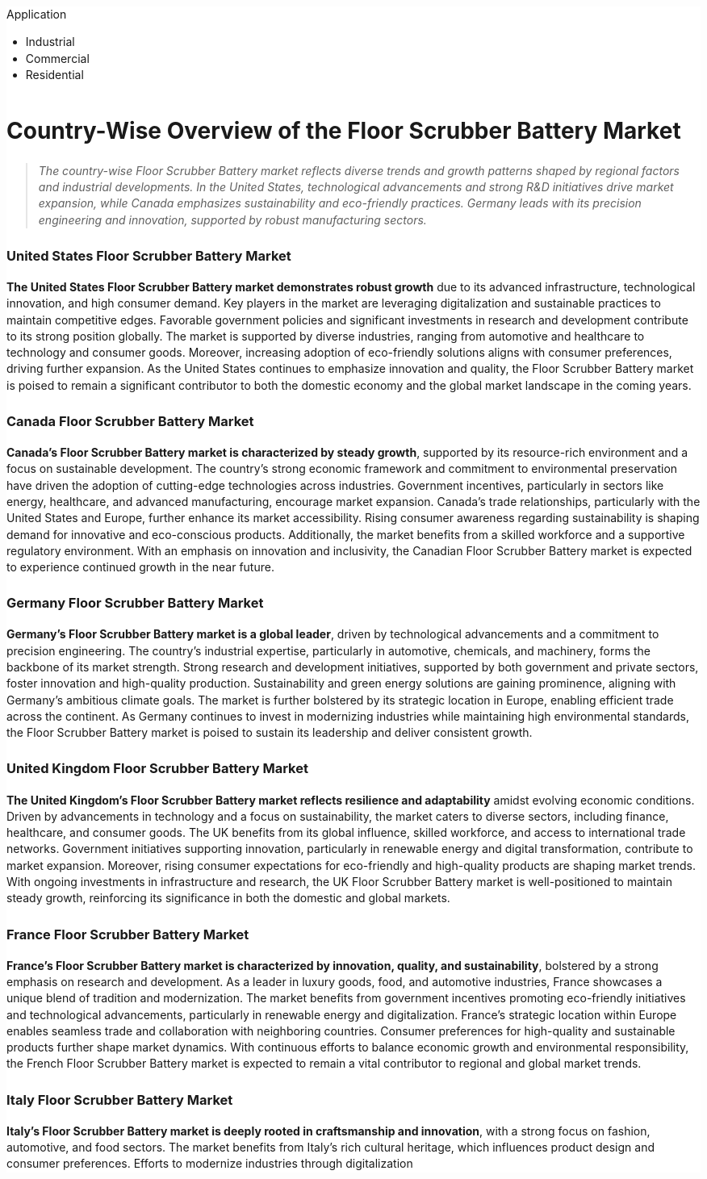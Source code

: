 Application</h3><ul><li>Industrial</li><li>Commercial</li><li>Residential</li></ul><h1><span class="">Country-Wise Overview of the Floor Scrubber Battery Market<br /></span></h1><blockquote><p><em><span class="">The country-wise Floor Scrubber Battery market reflects diverse trends and growth patterns shaped by regional factors and industrial developments. In the United States, technological advancements and strong R&amp;D initiatives drive market expansion, while Canada emphasizes sustainability and eco-friendly practices. Germany leads with its precision engineering and innovation, supported by robust manufacturing sectors.</span></em></p></blockquote><h3><strong>United States Floor Scrubber Battery Market</strong></h3><p><strong>The United States Floor Scrubber Battery market demonstrates robust growth</strong> due to its advanced infrastructure, technological innovation, and high consumer demand. Key players in the market are leveraging digitalization and sustainable practices to maintain competitive edges. Favorable government policies and significant investments in research and development contribute to its strong position globally. The market is supported by diverse industries, ranging from automotive and healthcare to technology and consumer goods. Moreover, increasing adoption of eco-friendly solutions aligns with consumer preferences, driving further expansion. As the United States continues to emphasize innovation and quality, the Floor Scrubber Battery market is poised to remain a significant contributor to both the domestic economy and the global market landscape in the coming years.</p><h3><strong>Canada Floor Scrubber Battery Market</strong></h3><p><strong>Canada&rsquo;s Floor Scrubber Battery market is characterized by steady growth</strong>, supported by its resource-rich environment and a focus on sustainable development. The country&rsquo;s strong economic framework and commitment to environmental preservation have driven the adoption of cutting-edge technologies across industries. Government incentives, particularly in sectors like energy, healthcare, and advanced manufacturing, encourage market expansion. Canada&rsquo;s trade relationships, particularly with the United States and Europe, further enhance its market accessibility. Rising consumer awareness regarding sustainability is shaping demand for innovative and eco-conscious products. Additionally, the market benefits from a skilled workforce and a supportive regulatory environment. With an emphasis on innovation and inclusivity, the Canadian Floor Scrubber Battery market is expected to experience continued growth in the near future.</p><h3><strong>Germany Floor Scrubber Battery Market</strong></h3><p><strong>Germany&rsquo;s Floor Scrubber Battery market is a global leader</strong>, driven by technological advancements and a commitment to precision engineering. The country&rsquo;s industrial expertise, particularly in automotive, chemicals, and machinery, forms the backbone of its market strength. Strong research and development initiatives, supported by both government and private sectors, foster innovation and high-quality production. Sustainability and green energy solutions are gaining prominence, aligning with Germany&rsquo;s ambitious climate goals. The market is further bolstered by its strategic location in Europe, enabling efficient trade across the continent. As Germany continues to invest in modernizing industries while maintaining high environmental standards, the Floor Scrubber Battery market is poised to sustain its leadership and deliver consistent growth.</p><h3><strong>United Kingdom Floor Scrubber Battery Market</strong></h3><p><strong>The United Kingdom&rsquo;s Floor Scrubber Battery market reflects resilience and adaptability</strong> amidst evolving economic conditions. Driven by advancements in technology and a focus on sustainability, the market caters to diverse sectors, including finance, healthcare, and consumer goods. The UK benefits from its global influence, skilled workforce, and access to international trade networks. Government initiatives supporting innovation, particularly in renewable energy and digital transformation, contribute to market expansion. Moreover, rising consumer expectations for eco-friendly and high-quality products are shaping market trends. With ongoing investments in infrastructure and research, the UK Floor Scrubber Battery market is well-positioned to maintain steady growth, reinforcing its significance in both the domestic and global markets.</p><h3><strong>France Floor Scrubber Battery Market</strong></h3><p><strong>France&rsquo;s Floor Scrubber Battery market is characterized by innovation, quality, and sustainability</strong>, bolstered by a strong emphasis on research and development. As a leader in luxury goods, food, and automotive industries, France showcases a unique blend of tradition and modernization. The market benefits from government incentives promoting eco-friendly initiatives and technological advancements, particularly in renewable energy and digitalization. France&rsquo;s strategic location within Europe enables seamless trade and collaboration with neighboring countries. Consumer preferences for high-quality and sustainable products further shape market dynamics. With continuous efforts to balance economic growth and environmental responsibility, the French Floor Scrubber Battery market is expected to remain a vital contributor to regional and global market trends.</p><h3><strong>Italy Floor Scrubber Battery Market</strong></h3><p><strong>Italy&rsquo;s Floor Scrubber Battery market is deeply rooted in craftsmanship and innovation</strong>, with a strong focus on fashion, automotive, and food sectors. The market benefits from Italy&rsquo;s rich cultural heritage, which influences product design and consumer preferences. Efforts to modernize industries through digitalization